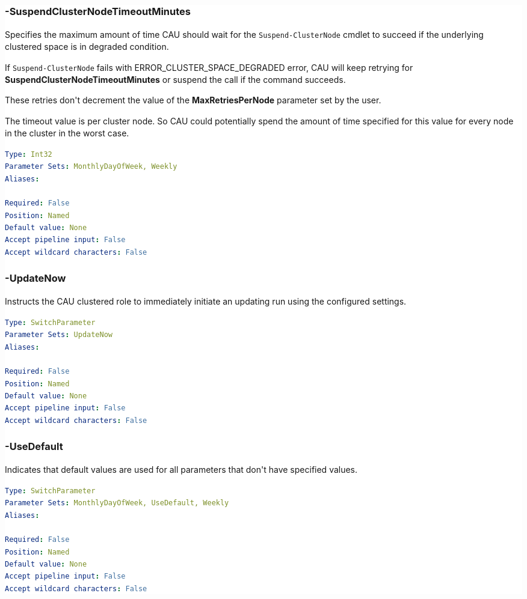 ### -SuspendClusterNodeTimeoutMinutes

Specifies the maximum amount of time CAU should wait for the `Suspend-ClusterNode` cmdlet to succeed if
the underlying clustered space is in degraded condition.

If `Suspend-ClusterNode` fails with ERROR_CLUSTER_SPACE_DEGRADED error, CAU will keep retrying for
**SuspendClusterNodeTimeoutMinutes** or suspend the call if the command succeeds.

These retries don't decrement the value of the **MaxRetriesPerNode** parameter set by the user.

The timeout value is per cluster node. So CAU could potentially spend the amount of time specified
for this value for every node in the cluster in the worst case.

```yaml
Type: Int32
Parameter Sets: MonthlyDayOfWeek, Weekly
Aliases: 

Required: False
Position: Named
Default value: None
Accept pipeline input: False
Accept wildcard characters: False
```

### -UpdateNow

Instructs the CAU clustered role to immediately initiate an updating run using the configured
settings.

```yaml
Type: SwitchParameter
Parameter Sets: UpdateNow
Aliases: 

Required: False
Position: Named
Default value: None
Accept pipeline input: False
Accept wildcard characters: False
```

### -UseDefault

Indicates that default values are used for all parameters that don't have specified values.

```yaml
Type: SwitchParameter
Parameter Sets: MonthlyDayOfWeek, UseDefault, Weekly
Aliases: 

Required: False
Position: Named
Default value: None
Accept pipeline input: False
Accept wildcard characters: False
```
